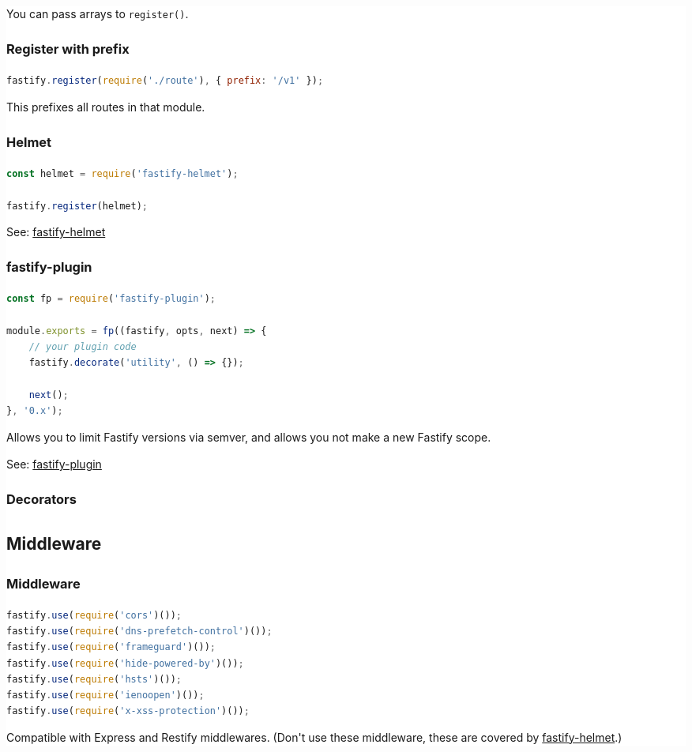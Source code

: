 You can pass arrays to `register()`.

### Register with prefix

```js
fastify.register(require('./route'), { prefix: '/v1' });
```

This prefixes all routes in that module.

### Helmet

```js
const helmet = require('fastify-helmet');

fastify.register(helmet);
```

See: [fastify-helmet](https://github.com/fastify/fastify-helmet)

### fastify-plugin

```js
const fp = require('fastify-plugin');

module.exports = fp((fastify, opts, next) => {
    // your plugin code
    fastify.decorate('utility', () => {});

    next();
}, '0.x');
```

Allows you to limit Fastify versions via semver, and allows you not make a new Fastify scope.

See: [fastify-plugin](https://github.com/fastify/fastify-plugin)

### Decorators

## Middleware

### Middleware

```js
fastify.use(require('cors')());
fastify.use(require('dns-prefetch-control')());
fastify.use(require('frameguard')());
fastify.use(require('hide-powered-by')());
fastify.use(require('hsts')());
fastify.use(require('ienoopen')());
fastify.use(require('x-xss-protection')());
```

Compatible with Express and Restify middlewares. (Don't use these middleware, these are covered by [fastify-helmet](https://github.com/fastify/fastify-helmet).)

